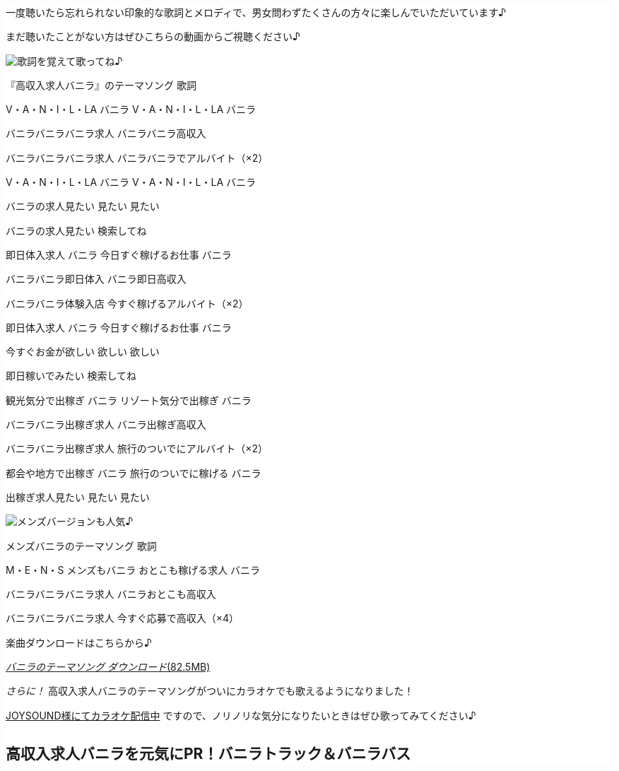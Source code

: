 一度聴いたら忘れられない印象的な歌詞とメロディで、男女問わずたくさんの方々に楽しんでいただいています♪

まだ聴いたことがない方はぜひこちらの動画からご視聴ください♪

![歌詞を覚えて歌ってね♪](https://qzin.jp/assets/img/user/pc/index/img-vanilla-themesong.svg)

『高収入求人バニラ』のテーマソング 歌詞

V・A・N・I・L・LA バニラ V・A・N・I・L・LA バニラ

バニラバニラバニラ求人 バニラバニラ高収入

バニラバニラバニラ求人 バニラバニラでアルバイト（×2）

V・A・N・I・L・LA バニラ V・A・N・I・L・LA バニラ

バニラの求人見たい 見たい 見たい

バニラの求人見たい 検索してね

即日体入求人 バニラ 今日すぐ稼げるお仕事 バニラ

バニラバニラ即日体入 バニラ即日高収入

バニラバニラ体験入店 今すぐ稼げるアルバイト（×2）

即日体入求人 バニラ 今日すぐ稼げるお仕事 バニラ

今すぐお金が欲しい 欲しい 欲しい

即日稼いでみたい 検索してね

観光気分で出稼ぎ バニラ リゾート気分で出稼ぎ バニラ

バニラバニラ出稼ぎ求人 バニラ出稼ぎ高収入

バニラバニラ出稼ぎ求人 旅行のついでにアルバイト（×2）

都会や地方で出稼ぎ バニラ 旅行のついでに稼げる バニラ

出稼ぎ求人見たい 見たい 見たい

![メンズバージョンも人気♪](https://qzin.jp/assets/img/user/pc/index/img-mensvanilla-themesong.svg)

メンズバニラのテーマソング 歌詞

M・E・N・S メンズもバニラ おとこも稼げる求人 バニラ

バニラバニラバニラ求人 バニラおとこも高収入

バニラバニラバニラ求人 今すぐ応募で高収入（×4）

楽曲ダウンロードはこちらから♪

[_バニラのテーマソング ダウンロード_(82.5MB)](https://s3-ap-northeast-1.amazonaws.com/files.qzin.jp/sound/VanillaMusic.zip)

_さらに！_ 高収入求人バニラのテーマソングがついにカラオケでも歌えるようになりました！

[JOYSOUND様にてカラオケ配信中](https://musicpost.joysound.com/music/musicId:52873) ですので、ノリノリな気分になりたいときはぜひ歌ってみてください♪

## 高収入求人バニラを元気にPR！バニラトラック＆バニラバス
